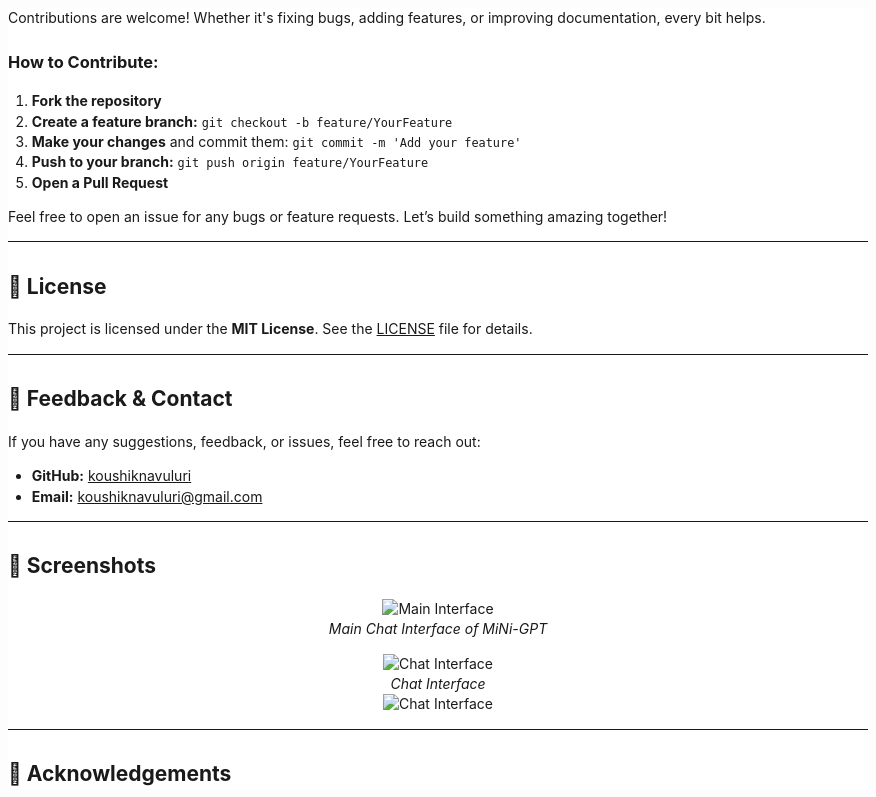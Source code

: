 Contributions are welcome! Whether it's fixing bugs, adding features, or improving documentation, every bit helps.

### **How to Contribute:**

1. **Fork the repository**
2. **Create a feature branch:** `git checkout -b feature/YourFeature`
3. **Make your changes** and commit them: `git commit -m 'Add your feature'`
4. **Push to your branch:** `git push origin feature/YourFeature`
5. **Open a Pull Request**

Feel free to open an issue for any bugs or feature requests. Let’s build something amazing together!

---

## 📝 **License**

This project is licensed under the **MIT License**. See the [LICENSE](LICENSE) file for details.

---

## 📮 **Feedback & Contact**

If you have any suggestions, feedback, or issues, feel free to reach out:

- **GitHub:** [koushiknavuluri](https://github.com/koushiknavuluri)
- **Email:** [koushiknavuluri@gmail.com](mailto:koushiknavuluri@gmail.com)

---

## 📸 **Screenshots**

<p align="center">
  <img alt="Main Interface" width="70%" src="https://github.com/user-attachments/assets/7c678362-45fa-43eb-b1e8-35d03edcb44a">
  <br>
  <i>Main Chat Interface of MiNi-GPT</i>
</p>

<p align="center">
  <img alt="Chat Interface" width="70%" src="https://github.com/user-attachments/assets/8e7e5542-58f8-4aa6-b2f4-51849698de6e">
  <br>
  <i>Chat Interface</i>
  <br>
  <img alt="Chat Interface" width="70%" src="https://github.com/user-attachments/assets/b152f4ac-3e38-4dad-a4cc-4351ad9f0a92">

</p>

---

## 🌟 **Acknowledgements**
